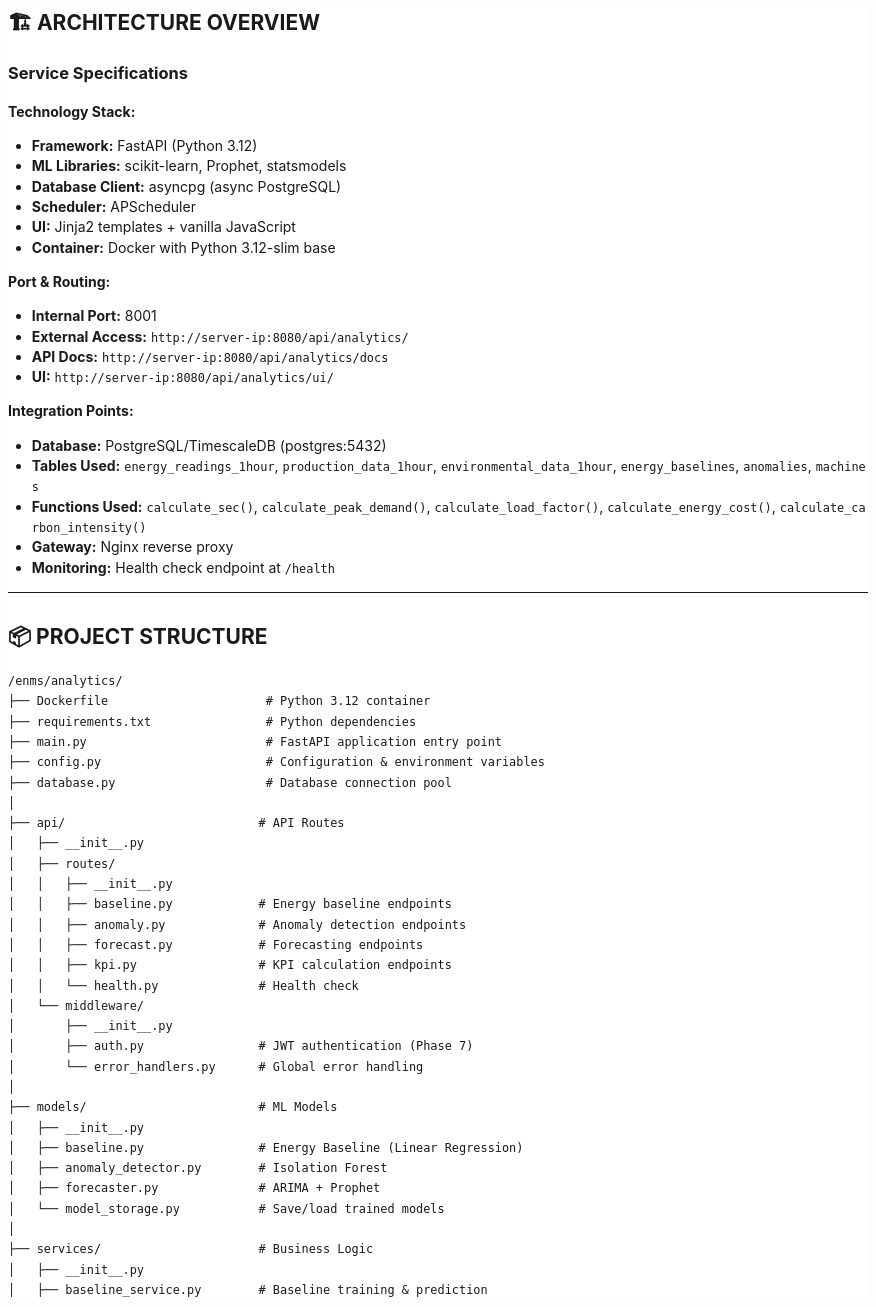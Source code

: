 
## 🏗️ ARCHITECTURE OVERVIEW

### Service Specifications

**Technology Stack:**
- **Framework:** FastAPI (Python 3.12)
- **ML Libraries:** scikit-learn, Prophet, statsmodels
- **Database Client:** asyncpg (async PostgreSQL)
- **Scheduler:** APScheduler
- **UI:** Jinja2 templates + vanilla JavaScript
- **Container:** Docker with Python 3.12-slim base

**Port & Routing:**
- **Internal Port:** 8001
- **External Access:** `http://server-ip:8080/api/analytics/`
- **API Docs:** `http://server-ip:8080/api/analytics/docs`
- **UI:** `http://server-ip:8080/api/analytics/ui/`

**Integration Points:**
- **Database:** PostgreSQL/TimescaleDB (postgres:5432)
- **Tables Used:** `energy_readings_1hour`, `production_data_1hour`, `environmental_data_1hour`, `energy_baselines`, `anomalies`, `machines`
- **Functions Used:** `calculate_sec()`, `calculate_peak_demand()`, `calculate_load_factor()`, `calculate_energy_cost()`, `calculate_carbon_intensity()`
- **Gateway:** Nginx reverse proxy
- **Monitoring:** Health check endpoint at `/health`

---

## 📦 PROJECT STRUCTURE

```
/enms/analytics/
├── Dockerfile                      # Python 3.12 container
├── requirements.txt                # Python dependencies
├── main.py                         # FastAPI application entry point
├── config.py                       # Configuration & environment variables
├── database.py                     # Database connection pool
│
├── api/                           # API Routes
│   ├── __init__.py
│   ├── routes/
│   │   ├── __init__.py
│   │   ├── baseline.py            # Energy baseline endpoints
│   │   ├── anomaly.py             # Anomaly detection endpoints
│   │   ├── forecast.py            # Forecasting endpoints
│   │   ├── kpi.py                 # KPI calculation endpoints
│   │   └── health.py              # Health check
│   └── middleware/
│       ├── __init__.py
│       ├── auth.py                # JWT authentication (Phase 7)
│       └── error_handlers.py      # Global error handling
│
├── models/                        # ML Models
│   ├── __init__.py
│   ├── baseline.py                # Energy Baseline (Linear Regression)
│   ├── anomaly_detector.py        # Isolation Forest
│   ├── forecaster.py              # ARIMA + Prophet
│   └── model_storage.py           # Save/load trained models
│
├── services/                      # Business Logic
│   ├── __init__.py
│   ├── baseline_service.py        # Baseline training & prediction
```